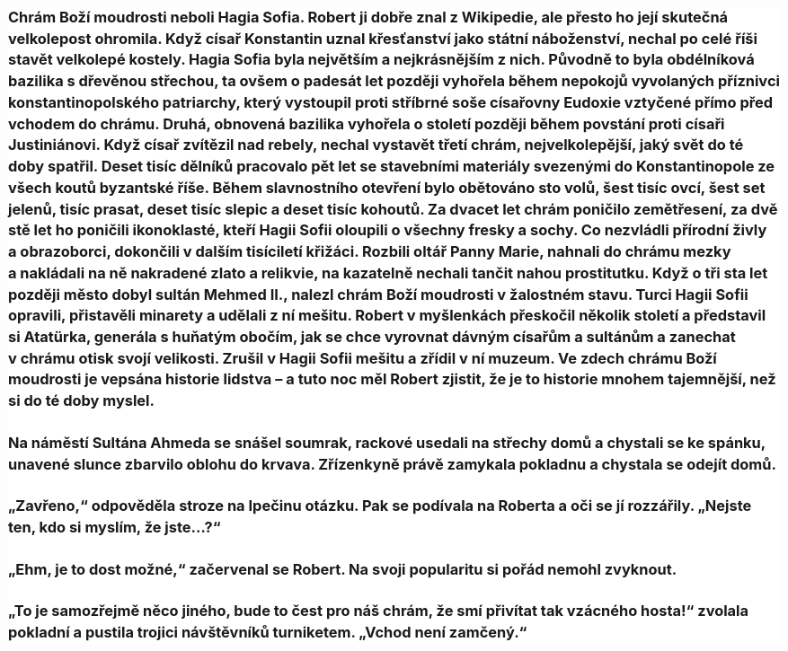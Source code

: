 ### Chrám Boží moudrosti neboli Hagia Sofia. Robert ji dobře znal z Wikipedie, ale přesto ho její skutečná velkolepost ohromila. Když císař Konstantin uznal křesťanství jako státní náboženství, nechal po celé říši stavět velkolepé kostely. Hagia Sofia byla největším a nejkrásnějším z nich. Původně to byla obdélníková bazilika s dřevěnou střechou, ta ovšem o padesát let později vyhořela během nepokojů vyvolaných příznivci konstantinopolského patriarchy, který vystoupil proti stříbrné soše císařovny Eudoxie vztyčené přímo před vchodem do chrámu. Druhá, obnovená bazilika vyhořela o století později během povstání proti císaři Justiniánovi. Když císař zvítězil nad rebely, nechal vystavět třetí chrám, nejvelkolepější, jaký svět do té doby spatřil. Deset tisíc dělníků pracovalo pět let se stavebními materiály svezenými do Konstantinopole ze všech koutů byzantské říše. Během slavnostního otevření bylo obětováno sto volů, šest tisíc ovcí, šest set jelenů, tisíc prasat, deset tisíc slepic a deset tisíc kohoutů. Za dvacet let chrám poničilo zemětřesení, za dvě stě let ho poničili ikonoklasté, kteří Hagii Sofii oloupili o všechny fresky a sochy. Co nezvládli přírodní živly a obrazoborci, dokončili v dalším tisíciletí křižáci. Rozbili oltář Panny Marie, nahnali do chrámu mezky a nakládali na ně nakradené zlato a relikvie, na kazatelně nechali tančit nahou prostitutku. Když o tři sta let později město dobyl sultán Mehmed II., nalezl chrám Boží moudrosti v žalostném stavu. Turci Hagii Sofii opravili, přistavěli minarety a udělali z ní mešitu. Robert v myšlenkách přeskočil několik století a představil si Atatürka, generála s huňatým obočím, jak se chce vyrovnat dávným císařům a sultánům a zanechat v chrámu otisk svojí velikosti. Zrušil v Hagii Sofii mešitu a zřídil v ní muzeum. Ve zdech chrámu Boží moudrosti je vepsána historie lidstva – a tuto noc měl Robert zjistit, že je to historie mnohem tajemnější, než si do té doby myslel.

### Na náměstí Sultána Ahmeda se snášel soumrak, rackové usedali na střechy domů a chystali se ke spánku, unavené slunce zbarvilo oblohu do krvava. Zřízenkyně právě zamykala pokladnu a chystala se odejít domů.

### „Zavřeno,“ odpověděla stroze na Ipečinu otázku. Pak se podívala na Roberta a oči se jí rozzářily. „Nejste ten, kdo si myslím, že jste…?“

### „Ehm, je to dost možné,“ začervenal se Robert. Na svoji popularitu si pořád nemohl zvyknout.

### „To je samozřejmě něco jiného, bude to čest pro náš chrám, že smí přivítat tak vzácného hosta!“ zvolala pokladní a pustila trojici návštěvníků turniketem. „Vchod není zamčený.“
